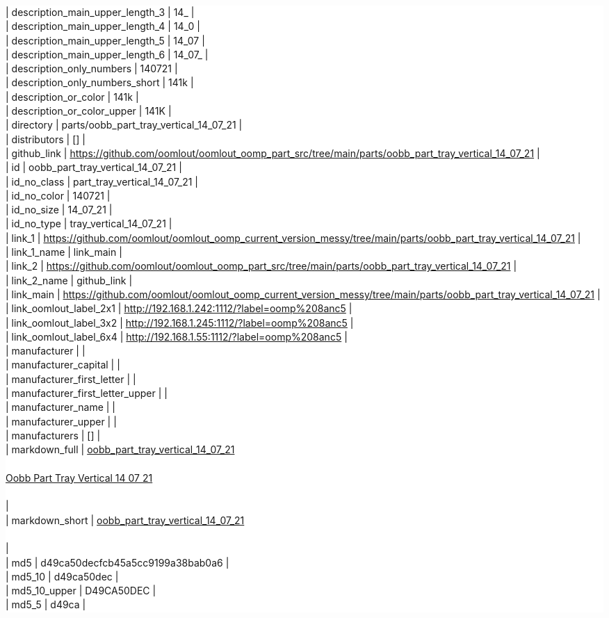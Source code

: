 | description_main_upper_length_3 | 14_ |  
| description_main_upper_length_4 | 14_0 |  
| description_main_upper_length_5 | 14_07 |  
| description_main_upper_length_6 | 14_07_ |  
| description_only_numbers | 140721 |  
| description_only_numbers_short | 141k |  
| description_or_color | 141k |  
| description_or_color_upper | 141K |  
| directory | parts/oobb_part_tray_vertical_14_07_21 |  
| distributors | [] |  
| github_link | https://github.com/oomlout/oomlout_oomp_part_src/tree/main/parts/oobb_part_tray_vertical_14_07_21 |  
| id | oobb_part_tray_vertical_14_07_21 |  
| id_no_class | part_tray_vertical_14_07_21 |  
| id_no_color | 140721 |  
| id_no_size | 14_07_21 |  
| id_no_type | tray_vertical_14_07_21 |  
| link_1 | https://github.com/oomlout/oomlout_oomp_current_version_messy/tree/main/parts/oobb_part_tray_vertical_14_07_21 |  
| link_1_name | link_main |  
| link_2 | https://github.com/oomlout/oomlout_oomp_part_src/tree/main/parts/oobb_part_tray_vertical_14_07_21 |  
| link_2_name | github_link |  
| link_main | https://github.com/oomlout/oomlout_oomp_current_version_messy/tree/main/parts/oobb_part_tray_vertical_14_07_21 |  
| link_oomlout_label_2x1 | http://192.168.1.242:1112/?label=oomp%208anc5 |  
| link_oomlout_label_3x2 | http://192.168.1.245:1112/?label=oomp%208anc5 |  
| link_oomlout_label_6x4 | http://192.168.1.55:1112/?label=oomp%208anc5 |  
| manufacturer |  |  
| manufacturer_capital |  |  
| manufacturer_first_letter |  |  
| manufacturer_first_letter_upper |  |  
| manufacturer_name |  |  
| manufacturer_upper |  |  
| manufacturers | [] |  
| markdown_full | [oobb_part_tray_vertical_14_07_21](https://github.com/oomlout/oomlout_oomp_current_version_messy/tree/main/parts/oobb_part_tray_vertical_14_07_21)<br>[](https://github.com/oomlout/oomlout_oomp_current_version_messy/tree/main/parts/oobb_part_tray_vertical_14_07_21)<br>[Oobb Part Tray Vertical 14 07 21](https://github.com/oomlout/oomlout_oomp_current_version_messy/tree/main/parts/oobb_part_tray_vertical_14_07_21)<br><br> |  
| markdown_short | [oobb_part_tray_vertical_14_07_21](https://github.com/oomlout/oomlout_oomp_current_version_messy/tree/main/parts/oobb_part_tray_vertical_14_07_21)<br><br> |  
| md5 | d49ca50decfcb45a5cc9199a38bab0a6 |  
| md5_10 | d49ca50dec |  
| md5_10_upper | D49CA50DEC |  
| md5_5 | d49ca |  